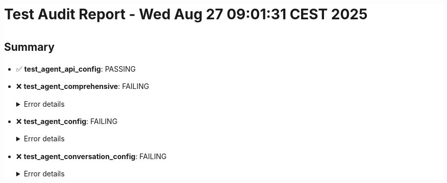 # Test Audit Report - Wed Aug 27 09:01:31 CEST 2025

## Summary
- ✅ **test_agent_api_config**: PASSING
- ❌ **test_agent_comprehensive**: FAILING
    <details>
    <summary>Error details</summary>

    ```
    test_agent_comprehensive.py::test_agent_comprehensive_save_load[chromium0] FAILED [ 50%]
    test_agent_comprehensive.py::test_agent_comprehensive_save_load[chromium1] FAILED [100%]
    
    =================================== FAILURES ===================================
    ________________ test_agent_comprehensive_save_load[chromium0] _________________
    test_agent_comprehensive.py:110: in test_agent_comprehensive_save_load
        send_btn.click()  # Stop generation
    --
    FAILED test_agent_comprehensive.py::test_agent_comprehensive_save_load[chromium0]
    FAILED test_agent_comprehensive.py::test_agent_comprehensive_save_load[chromium1]
    ```
    </details>
- ❌ **test_agent_config**: FAILING
    <details>
    <summary>Error details</summary>

    ```
    test_agent_config.py::test_agent_config_modal_opens[chromium0] FAILED    [ 16%]
    test_agent_config.py::test_agent_config_modal_closes[chromium0] PASSED   [ 25%]
    test_agent_config.py::test_agent_config_modal_closes_on_outside_click[chromium0] FAILED [ 33%]
    test_agent_config.py::test_agent_items_present[chromium0] FAILED         [ 41%]
    test_agent_config.py::test_agent_checkboxes_and_buttons[chromium0] FAILED [ 50%]
    test_agent_config.py::test_agent_config_button_exists[chromium1] PASSED  [ 58%]
    test_agent_config.py::test_agent_config_modal_opens[chromium1] FAILED    [ 66%]
    test_agent_config.py::test_agent_config_modal_closes[chromium1] PASSED   [ 75%]
    test_agent_config.py::test_agent_config_modal_closes_on_outside_click[chromium1] FAILED [ 83%]
    test_agent_config.py::test_agent_items_present[chromium1] FAILED         [ 91%]
    ```
    </details>
- ❌ **test_agent_conversation_config**: FAILING
    <details>
    <summary>Error details</summary>

    ```
    test_agent_conversation_config.py::test_agent_conversation_config_save_load[chromium0] FAILED [ 25%]
    test_agent_conversation_config.py::test_agent_conversation_config_empty_state[chromium0] FAILED [ 50%]
    test_agent_conversation_config.py::test_agent_conversation_config_save_load[chromium1] FAILED [ 75%]
    test_agent_conversation_config.py::test_agent_conversation_config_empty_state[chromium1] FAILED [100%]
    